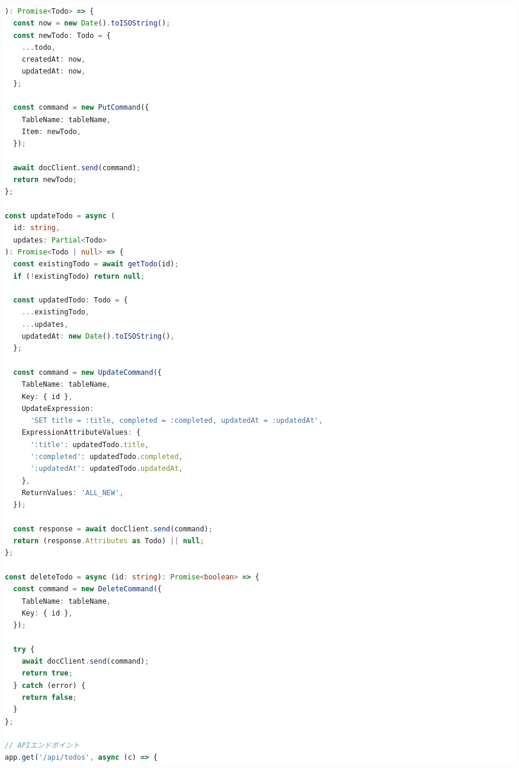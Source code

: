 ```typescript
): Promise<Todo> => {
  const now = new Date().toISOString();
  const newTodo: Todo = {
    ...todo,
    createdAt: now,
    updatedAt: now,
  };

  const command = new PutCommand({
    TableName: tableName,
    Item: newTodo,
  });

  await docClient.send(command);
  return newTodo;
};

const updateTodo = async (
  id: string,
  updates: Partial<Todo>
): Promise<Todo | null> => {
  const existingTodo = await getTodo(id);
  if (!existingTodo) return null;

  const updatedTodo: Todo = {
    ...existingTodo,
    ...updates,
    updatedAt: new Date().toISOString(),
  };

  const command = new UpdateCommand({
    TableName: tableName,
    Key: { id },
    UpdateExpression:
      'SET title = :title, completed = :completed, updatedAt = :updatedAt',
    ExpressionAttributeValues: {
      ':title': updatedTodo.title,
      ':completed': updatedTodo.completed,
      ':updatedAt': updatedTodo.updatedAt,
    },
    ReturnValues: 'ALL_NEW',
  });

  const response = await docClient.send(command);
  return (response.Attributes as Todo) || null;
};

const deleteTodo = async (id: string): Promise<boolean> => {
  const command = new DeleteCommand({
    TableName: tableName,
    Key: { id },
  });

  try {
    await docClient.send(command);
    return true;
  } catch (error) {
    return false;
  }
};

// APIエンドポイント
app.get('/api/todos', async (c) => {
```